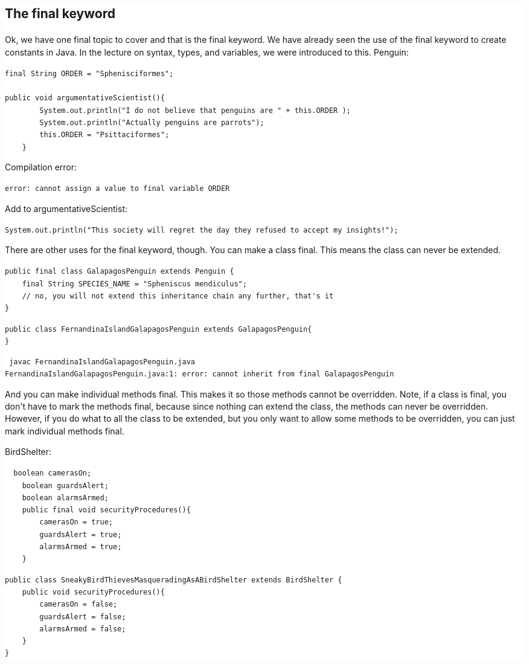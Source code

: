 ## The final keyword

Ok, we have one final topic to cover and that is the final keyword. We have already seen the use of the final keyword to create constants in Java. In the lecture on syntax, types, and variables, we were introduced to this. 
Penguin:
```
final String ORDER = "Sphenisciformes";

public void argumentativeScientist(){
        System.out.println("I do not believe that penguins are " + this.ORDER );
        System.out.println("Actually penguins are parrots");
        this.ORDER = "Psittaciformes";
    }
```
Compilation error:
```
error: cannot assign a value to final variable ORDER
```
Add to argumentativeScientist:
```
System.out.println("This society will regret the day they refused to accept my insights!");
```
There are other uses for the final keyword, though.
You can make a class final. This means the class can never be extended.

```
public final class GalapagosPenguin extends Penguin {
    final String SPECIES_NAME = "Spheniscus mendiculus";
    // no, you will not extend this inheritance chain any further, that's it
}
```
```
public class FernandinaIslandGalapagosPenguin extends GalapagosPenguin{
}
```
```
 javac FernandinaIslandGalapagosPenguin.java 
FernandinaIslandGalapagosPenguin.java:1: error: cannot inherit from final GalapagosPenguin
```

And you can make individual methods final. This makes it so those methods cannot be overridden. Note, if a class is final, you don't have to mark the methods final, because since nothing can extend the class, the methods can never be overridden. However, if you do what to all the class to be extended, but you only want to allow some methods to be overridden, you can just mark individual methods final.

BirdShelter:
```
  boolean camerasOn;
    boolean guardsAlert;
    boolean alarmsArmed;
    public final void securityProcedures(){
        camerasOn = true;
        guardsAlert = true;
        alarmsArmed = true;
    }
```
```
public class SneakyBirdThievesMasqueradingAsABirdShelter extends BirdShelter {
    public void securityProcedures(){
        camerasOn = false;
        guardsAlert = false;
        alarmsArmed = false;
    }
}
```
```
```